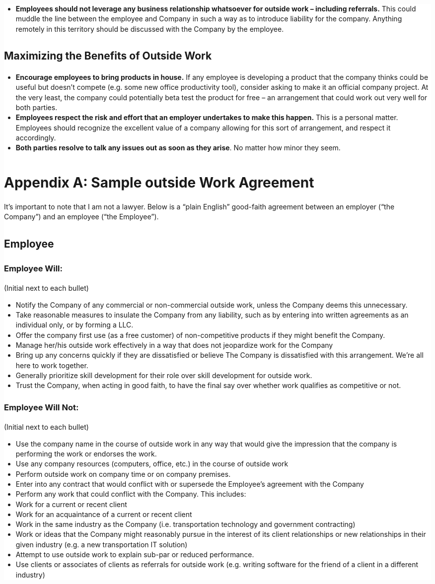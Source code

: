 * **Employees should not leverage any business relationship whatsoever for outside work – including referrals.** This could muddle the line between the employee and Company in such a way as to introduce liability for the company. Anything remotely in this territory should be discussed with the Company by the employee.

## Maximizing the Benefits of Outside Work
* **Encourage employees to bring products in house.** If any employee is developing a product that the company thinks could be useful but doesn’t compete (e.g. some new office productivity tool), consider asking to make it an official company project. At the very least, the company could potentially beta test the product for free – an arrangement that could work out very well for both parties.
* **Employees respect the risk and effort that an employer undertakes to make this happen.** This is a personal matter. Employees should recognize the excellent value of a company allowing for this sort of arrangement, and respect it accordingly.
* **Both parties resolve to talk any issues out as soon as they arise**. No matter how minor they seem.

# Appendix A: Sample outside Work Agreement
It’s important to note that I am not a lawyer. Below is a “plain English” good-faith agreement between an employer (“the Company”) and an employee (“the Employee”).

## Employee

### Employee Will:
(Initial next to each bullet)
* Notify the Company of any commercial or non-commercial outside work, unless the Company deems this unnecessary.
* Take reasonable measures to insulate the Company from any liability, such as by entering into written agreements as an individual only, or by forming a LLC.
* Offer the company first use (as a free customer) of non-competitive products if they might benefit the Company.
* Manage her/his outside work effectively in a way that does not jeopardize work for the Company
* Bring up any concerns quickly if they are dissatisfied or believe The Company is dissatisfied with this arrangement. We’re all here to work together.
* Generally prioritize skill development for their role over skill development for outside work.
* Trust the Company, when acting in good faith, to have the final say over whether work qualifies as competitive or not.

### Employee Will Not: 
(Initial next to each bullet)
* Use the company name in the course of outside work in any way that would give the impression that the company is performing the work or endorses the work.
* Use any company resources (computers, office, etc.) in the course of outside work
* Perform outside work on company time or on company premises.
* Enter into any contract that would conflict with or supersede the Employee’s agreement with the Company
* Perform any work that could conflict with the Company. This includes:
 * Work for a current or recent client
 * Work for an acquaintance of a current or recent client
 * Work in the same industry as the Company (i.e. transportation technology and government contracting) 
 * Work or ideas that the Company might reasonably pursue in the interest of its client relationships or new relationships in their given industry (e.g. a new transportation IT solution)
* Attempt to use outside work to explain sub-par or reduced performance.
* Use clients or associates of clients as referrals for outside work (e.g. writing software for the friend of a client in a different industry)
